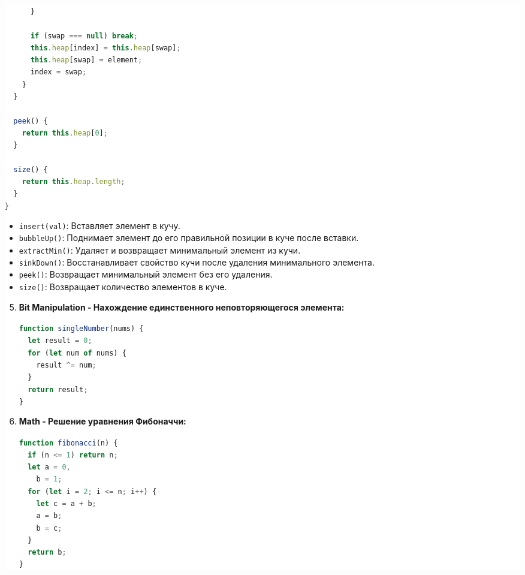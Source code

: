    ```javascript
         }

         if (swap === null) break;
         this.heap[index] = this.heap[swap];
         this.heap[swap] = element;
         index = swap;
       }
     }

     peek() {
       return this.heap[0];
     }

     size() {
       return this.heap.length;
     }
   }
   ```

- `insert(val)`: Вставляет элемент в кучу.
- `bubbleUp()`: Поднимает элемент до его правильной позиции в куче после вставки.
- `extractMin()`: Удаляет и возвращает минимальный элемент из кучи.
- `sinkDown()`: Восстанавливает свойство кучи после удаления минимального элемента.
- `peek()`: Возвращает минимальный элемент без его удаления.
- `size()`: Возвращает количество элементов в куче.

5. **Bit Manipulation - Нахождение единственного неповторяющегося элемента:**

   ```javascript
   function singleNumber(nums) {
     let result = 0;
     for (let num of nums) {
       result ^= num;
     }
     return result;
   }
   ```

6. **Math - Решение уравнения Фибоначчи:**

   ```javascript
   function fibonacci(n) {
     if (n <= 1) return n;
     let a = 0,
       b = 1;
     for (let i = 2; i <= n; i++) {
       let c = a + b;
       a = b;
       b = c;
     }
     return b;
   }
   ```
